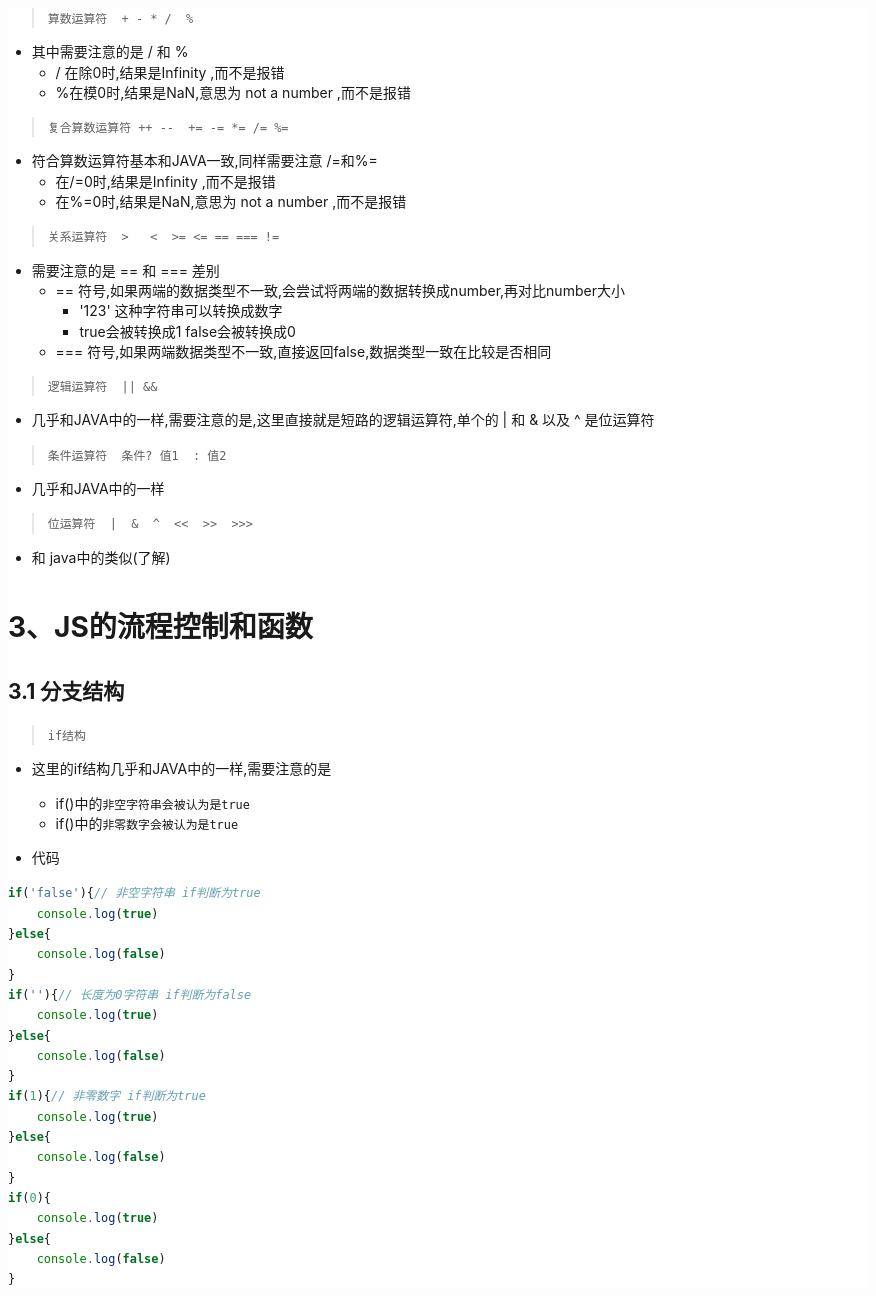 >  `算数运算符  + - * /  %`

+ 其中需要注意的是 / 和 % 
  + / 在除0时,结果是Infinity ,而不是报错
  + %在模0时,结果是NaN,意思为 not a number ,而不是报错

> `复合算数运算符 ++ --  += -= *= /= %=`

+ 符合算数运算符基本和JAVA一致,同样需要注意 /=和%=
  + 在/=0时,结果是Infinity ,而不是报错
  + 在%=0时,结果是NaN,意思为 not a number ,而不是报错

> `关系运算符  >   <  >= <= == === !=`

+ 需要注意的是 == 和 === 差别
  + == 符号,如果两端的数据类型不一致,会尝试将两端的数据转换成number,再对比number大小
    + '123'  这种字符串可以转换成数字
    + true会被转换成1 false会被转换成0
  + ===  符号,如果两端数据类型不一致,直接返回false,数据类型一致在比较是否相同

> `逻辑运算符  || && `   

+ 几乎和JAVA中的一样,需要注意的是,这里直接就是短路的逻辑运算符,单个的 |   和 &  以及 ^ 是位运算符

> `条件运算符  条件? 值1  : 值2`

+ 几乎和JAVA中的一样

> `位运算符  |  &  ^  <<  >>  >>>`

+ 和 java中的类似(了解)

# 3、JS的流程控制和函数

## 3.1 分支结构

> `if结构`

+ 这里的if结构几乎和JAVA中的一样,需要注意的是
  + if()中的`非空字符串会被认为是true`
  + if()中的`非零数字会被认为是true`

+ 代码

``` javascript
if('false'){// 非空字符串 if判断为true
    console.log(true)
}else{
    console.log(false)
}
if(''){// 长度为0字符串 if判断为false
    console.log(true)
}else{
    console.log(false)
}
if(1){// 非零数字 if判断为true
    console.log(true)
}else{
    console.log(false)
}
if(0){
    console.log(true)
}else{
    console.log(false)
}
```
